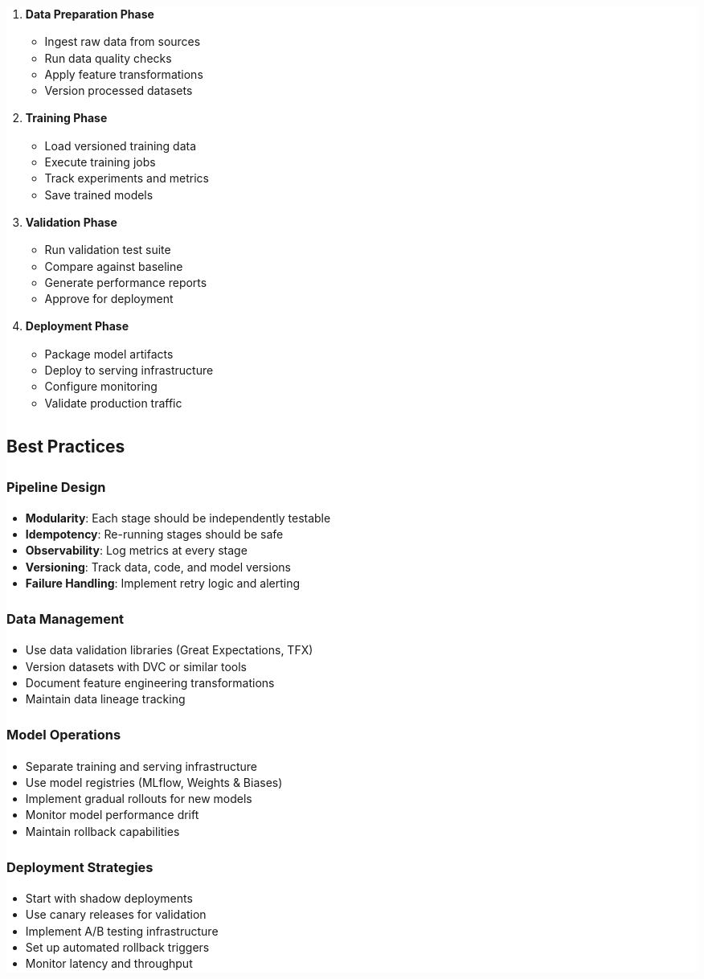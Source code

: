 1. **Data Preparation Phase**
   - Ingest raw data from sources
   - Run data quality checks
   - Apply feature transformations
   - Version processed datasets

2. **Training Phase**
   - Load versioned training data
   - Execute training jobs
   - Track experiments and metrics
   - Save trained models

3. **Validation Phase**
   - Run validation test suite
   - Compare against baseline
   - Generate performance reports
   - Approve for deployment

4. **Deployment Phase**
   - Package model artifacts
   - Deploy to serving infrastructure
   - Configure monitoring
   - Validate production traffic

## Best Practices

### Pipeline Design

- **Modularity**: Each stage should be independently testable
- **Idempotency**: Re-running stages should be safe
- **Observability**: Log metrics at every stage
- **Versioning**: Track data, code, and model versions
- **Failure Handling**: Implement retry logic and alerting

### Data Management

- Use data validation libraries (Great Expectations, TFX)
- Version datasets with DVC or similar tools
- Document feature engineering transformations
- Maintain data lineage tracking

### Model Operations

- Separate training and serving infrastructure
- Use model registries (MLflow, Weights & Biases)
- Implement gradual rollouts for new models
- Monitor model performance drift
- Maintain rollback capabilities

### Deployment Strategies

- Start with shadow deployments
- Use canary releases for validation
- Implement A/B testing infrastructure
- Set up automated rollback triggers
- Monitor latency and throughput
